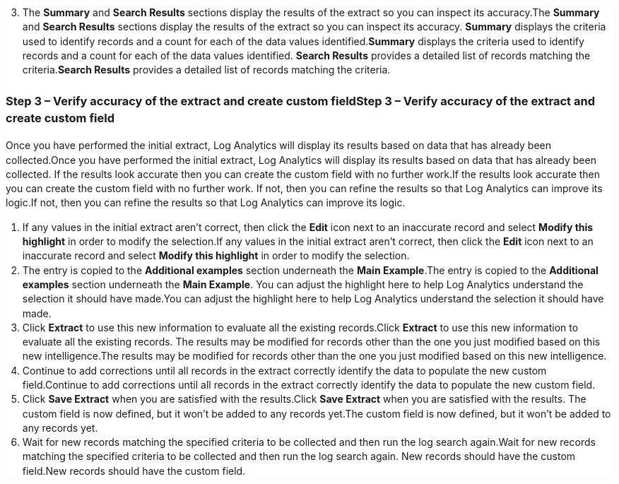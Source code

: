 3. <span data-ttu-id="021ed-141">The **Summary** and **Search Results** sections display the results of the extract so you can inspect its accuracy.</span><span class="sxs-lookup"><span data-stu-id="021ed-141">The **Summary** and **Search Results** sections display the results of the extract so you can inspect its accuracy.</span></span>  <span data-ttu-id="021ed-142">**Summary** displays the criteria used to identify records and a count for each of the data values identified.</span><span class="sxs-lookup"><span data-stu-id="021ed-142">**Summary** displays the criteria used to identify records and a count for each of the data values identified.</span></span>  <span data-ttu-id="021ed-143">**Search Results** provides a detailed list of records matching the criteria.</span><span class="sxs-lookup"><span data-stu-id="021ed-143">**Search Results** provides a detailed list of records matching the criteria.</span></span>

### <a name="step-3--verify-accuracy-of-the-extract-and-create-custom-field"></a><span data-ttu-id="021ed-144">Step 3 – Verify accuracy of the extract and create custom field</span><span class="sxs-lookup"><span data-stu-id="021ed-144">Step 3 – Verify accuracy of the extract and create custom field</span></span>
<span data-ttu-id="021ed-145">Once you have performed the initial extract, Log Analytics will display its results based on data that has already been collected.</span><span class="sxs-lookup"><span data-stu-id="021ed-145">Once you have performed the initial extract, Log Analytics will display its results based on data that has already been collected.</span></span>  <span data-ttu-id="021ed-146">If the results look accurate then you can create the custom field with no further work.</span><span class="sxs-lookup"><span data-stu-id="021ed-146">If the results look accurate then you can create the custom field with no further work.</span></span>  <span data-ttu-id="021ed-147">If not, then you can refine the results so that Log Analytics can improve its logic.</span><span class="sxs-lookup"><span data-stu-id="021ed-147">If not, then you can refine the results so that Log Analytics can improve its logic.</span></span>

1. <span data-ttu-id="021ed-148">If any values in the initial extract aren’t correct, then click the **Edit** icon next to an inaccurate record and select **Modify this highlight** in order to modify the selection.</span><span class="sxs-lookup"><span data-stu-id="021ed-148">If any values in the initial extract aren’t correct, then click the **Edit** icon next to an inaccurate record and select **Modify this highlight** in order to modify the selection.</span></span>
2. <span data-ttu-id="021ed-149">The entry is copied to the **Additional examples** section underneath the **Main Example**.</span><span class="sxs-lookup"><span data-stu-id="021ed-149">The entry is copied to the **Additional examples** section underneath the **Main Example**.</span></span>  <span data-ttu-id="021ed-150">You can adjust the highlight here to help Log Analytics understand the selection it should have made.</span><span class="sxs-lookup"><span data-stu-id="021ed-150">You can adjust the highlight here to help Log Analytics understand the selection it should have made.</span></span>
3. <span data-ttu-id="021ed-151">Click **Extract** to use this new information to evaluate all the existing records.</span><span class="sxs-lookup"><span data-stu-id="021ed-151">Click **Extract** to use this new information to evaluate all the existing records.</span></span>  <span data-ttu-id="021ed-152">The results may be modified for records other than the one you just modified based on this new intelligence.</span><span class="sxs-lookup"><span data-stu-id="021ed-152">The results may be modified for records other than the one you just modified based on this new intelligence.</span></span>
4. <span data-ttu-id="021ed-153">Continue to add corrections until all records in the extract correctly identify the data to populate the new custom field.</span><span class="sxs-lookup"><span data-stu-id="021ed-153">Continue to add corrections until all records in the extract correctly identify the data to populate the new custom field.</span></span>
5. <span data-ttu-id="021ed-154">Click **Save Extract** when you are satisfied with the results.</span><span class="sxs-lookup"><span data-stu-id="021ed-154">Click **Save Extract** when you are satisfied with the results.</span></span>  <span data-ttu-id="021ed-155">The custom field is now defined, but it won’t be added to any records yet.</span><span class="sxs-lookup"><span data-stu-id="021ed-155">The custom field is now defined, but it won’t be added to any records yet.</span></span>
6. <span data-ttu-id="021ed-156">Wait for new records matching the specified criteria to be collected and then run the log search again.</span><span class="sxs-lookup"><span data-stu-id="021ed-156">Wait for new records matching the specified criteria to be collected and then run the log search again.</span></span> <span data-ttu-id="021ed-157">New records should have the custom field.</span><span class="sxs-lookup"><span data-stu-id="021ed-157">New records should have the custom field.</span></span>
